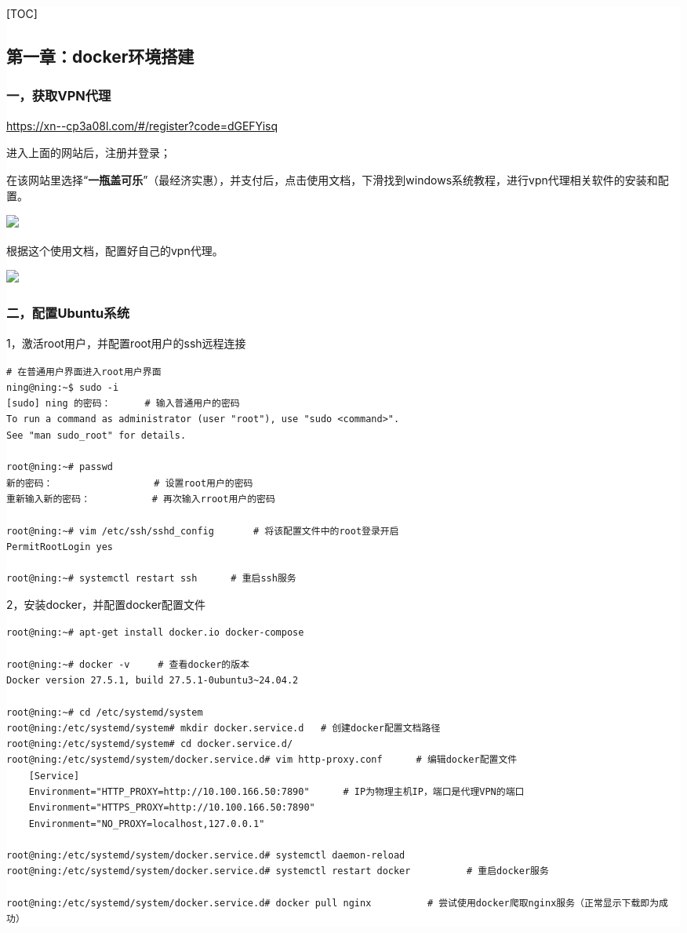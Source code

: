 [TOC]



## 第一章：docker环境搭建

### 一，获取VPN代理

https://xn--cp3a08l.com/#/register?code=dGEFYisq

进入上面的网站后，注册并登录；

在该网站里选择“**一瓶盖可乐**”（最经济实惠），并支付后，点击使用文档，下滑找到windows系统教程，进行vpn代理相关软件的安装和配置。

![](E:\渗透\docker环境搭建\1.png)

根据这个使用文档，配置好自己的vpn代理。

![](E:\渗透\docker环境搭建\3.png)

### 二，配置Ubuntu系统

1，激活root用户，并配置root用户的ssh远程连接

```
# 在普通用户界面进入root用户界面
ning@ning:~$ sudo -i
[sudo] ning 的密码：      # 输入普通用户的密码
To run a command as administrator (user "root"), use "sudo <command>".
See "man sudo_root" for details.

root@ning:~# passwd
新的密码：                  # 设置root用户的密码
重新输入新的密码：           # 再次输入rroot用户的密码

root@ning:~# vim /etc/ssh/sshd_config       # 将该配置文件中的root登录开启
PermitRootLogin yes

root@ning:~# systemctl restart ssh      # 重启ssh服务
```

2，安装docker，并配置docker配置文件

```
root@ning:~# apt-get install docker.io docker-compose

root@ning:~# docker -v     # 查看docker的版本
Docker version 27.5.1, build 27.5.1-0ubuntu3~24.04.2

root@ning:~# cd /etc/systemd/system
root@ning:/etc/systemd/system# mkdir docker.service.d   # 创建docker配置文档路径
root@ning:/etc/systemd/system# cd docker.service.d/
root@ning:/etc/systemd/system/docker.service.d# vim http-proxy.conf      # 编辑docker配置文件
    [Service]
    Environment="HTTP_PROXY=http://10.100.166.50:7890"      # IP为物理主机IP，端口是代理VPN的端口
    Environment="HTTPS_PROXY=http://10.100.166.50:7890"
    Environment="NO_PROXY=localhost,127.0.0.1"

root@ning:/etc/systemd/system/docker.service.d# systemctl daemon-reload 
root@ning:/etc/systemd/system/docker.service.d# systemctl restart docker          # 重启docker服务

root@ning:/etc/systemd/system/docker.service.d# docker pull nginx          # 尝试使用docker爬取nginx服务（正常显示下载即为成功）
```
